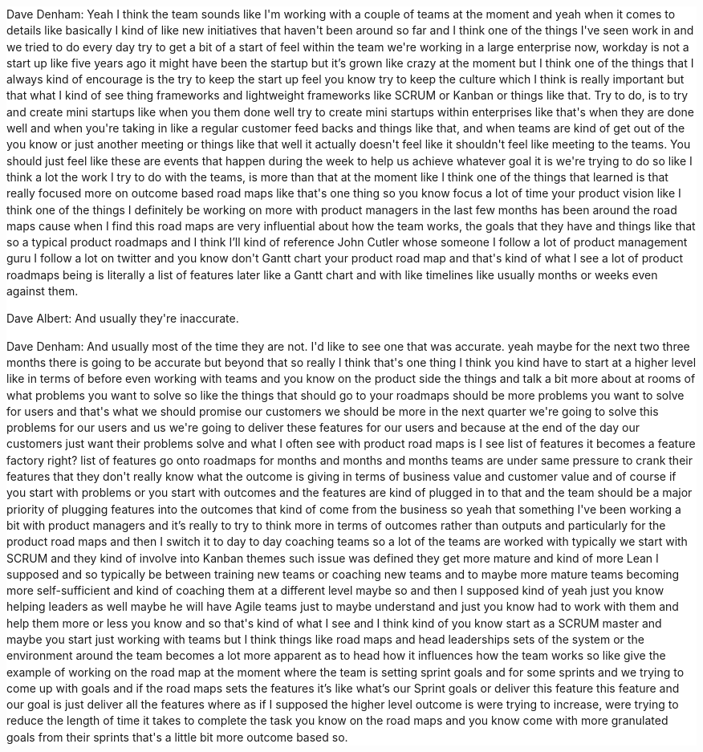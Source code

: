 Dave Denham: Yeah I think the team sounds like I'm working with a couple of teams at the moment and yeah when it comes to details like basically I kind of like new initiatives that haven't been around so far and I think one of the things I've seen work in and we tried to do every day try to get a bit of a start of feel within the team we're working in a large enterprise now, workday is not a start up like five years ago it might have been the startup but it’s grown like crazy at the moment but I think one of the things that I always kind of encourage is the try to keep the start up feel you know try to keep the culture which I think is really important but that what I kind of see thing frameworks and lightweight frameworks like SCRUM or Kanban or things like that. Try to do, is to try and create mini startups like when you them done well try to create mini startups within enterprises like that's when they are done well and when you're taking in like a regular customer feed backs and things like that, and when teams are kind of get out of the you know or just another meeting or things like that well it actually doesn't  feel like it shouldn't feel like meeting to the teams. You should just feel like these are events that happen during the week to help us achieve whatever goal it is we're trying to do so like I think a lot the work I try to do with the teams, is more than that at the moment like I think one of the things that learned is that really focused more on outcome based road maps like that's one thing so you know focus a lot of time your product vision like I think one of the things I definitely be working on more with product managers in the last few months has been around the road maps cause when I find this road maps are very influential about how the team works, the goals that they have and things like that so a typical product roadmaps and I think I’ll kind of reference John Cutler whose someone I follow a lot of product management guru I follow a lot on twitter and you know don't Gantt chart your product road map and that's kind of what I see a lot of product roadmaps being is literally a list of features later like a Gantt chart and with like timelines like usually months or weeks even against them.
 
Dave Albert: And usually they're inaccurate.
 
Dave Denham: And usually most of the time they are not. I'd like to see one that was accurate. yeah maybe for the next two three months there is going to be accurate but beyond that so really I think that's one thing I think you kind have to start at a higher level like in terms of before even working with teams and you know on the product side the things and talk  a bit more about at rooms of what problems you want to solve so like the things that should go to your roadmaps should be more problems you want to solve for users and that's what we should promise our customers we should be more in the next quarter we're going to solve this problems for our users and us we're going to deliver these features for our users and because at the end of the day our customers just want their problems solve and what I often see with product road maps is I see list of features it becomes a feature factory right? list of features go onto roadmaps for months and months and months teams are under same pressure to crank their features that they don't really know what the outcome is giving in terms of business value and customer value and of course if you start with problems or you start with outcomes and the features are kind of plugged in to that and the team should be a major priority of plugging features into the outcomes that kind of come from the business so yeah that something I've been working a bit with product managers and it’s really to try to think more in terms of outcomes rather than outputs and particularly for the product road maps and then I switch it to day to day coaching teams so a lot of the teams are worked with typically we start with SCRUM and they kind of involve into Kanban themes such issue was defined they get more mature and kind of more Lean I supposed and so typically be between training new teams or coaching new teams and to maybe more mature teams becoming more self-sufficient and kind of coaching them at a different level maybe so and then I supposed kind of yeah just you know helping leaders as well maybe he will have Agile teams just to maybe understand and just you know had to work with them and help them more or less you know and so that's kind of what I see and I think kind of you know start as a SCRUM master and maybe you start just working with teams but I think things like road maps and head leaderships sets of the system or the environment around the team becomes a lot more apparent as to head how it influences how the team works so like give the example of working on the road map at the moment where the team is setting sprint goals and for some sprints and we trying to come up with goals and if the road maps sets the features it’s like what’s our Sprint goals or deliver this feature this feature and our goal is just deliver all the features where as if I supposed the higher level outcome is were trying to increase, were trying to reduce the length of time it takes to complete the task you know on the road maps and you know come with more granulated goals from their sprints that's a little bit more outcome based so.
 